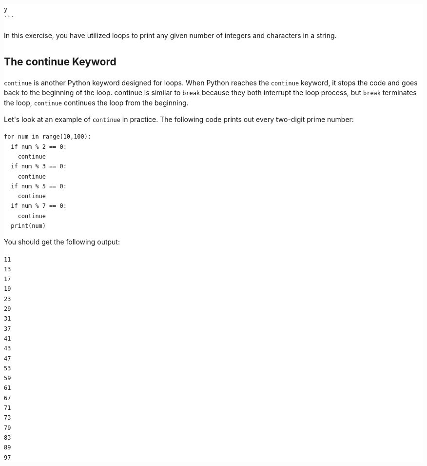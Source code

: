     y
    ```

In this exercise, you have utilized loops to print any given number of
integers and characters in a string.


The continue Keyword
--------------------

`continue` is another Python keyword designed for loops. When
Python reaches the `continue` keyword, it stops the code and
goes back to the beginning of the loop. continue is similar to
`break` because they both interrupt the loop process, but
`break` terminates the loop, `continue` continues
the loop from the beginning.

Let\'s look at an example of `continue` in practice. The
following code prints out every two-digit prime number:


``` {.language-markup}
for num in range(10,100):
  if num % 2 == 0:
    continue
  if num % 3 == 0:
    continue
  if num % 5 == 0:
    continue
  if num % 7 == 0:
    continue
  print(num)
```

You should get the following output:


``` {.language-markup}
11
13
17
19
23
29
31
37
41
43
47
53
59
61
67
71
73
79
83
89
97
```
